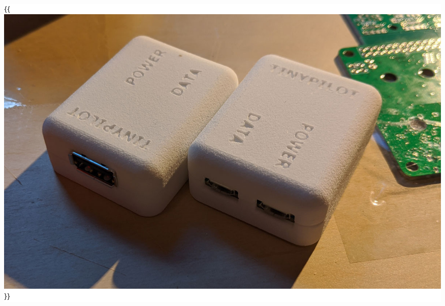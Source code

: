   {{<img src="first-cases.jpg" alt="Photo of a panel of uncut, unassembled PCBs" maxWidth="460px">}}